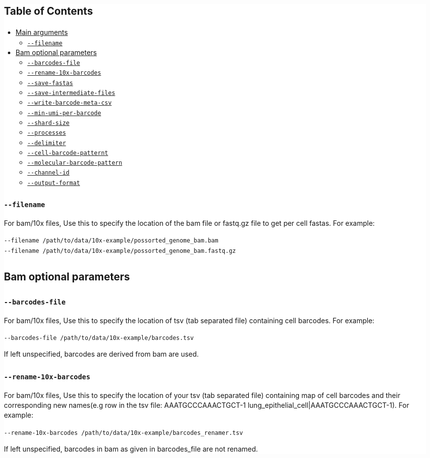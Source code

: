## Table of Contents
* [Main arguments](#main-arguments)
    * [`--filename`](#--filename)
* [Bam optional parameters](#bam-optional-parameters)
    * [`--barcodes-file`](#--barcodes-file)
    * [`--rename-10x-barcodes`](#--rename-10x-barcodes)
    * [`--save-fastas`](#--save-fastas)
    * [`--save-intermediate-files`](#--save-intermediate-files)
    * [`--write-barcode-meta-csv`](#--write-barcode-meta-csv)
    * [`--min-umi-per-barcode`](#--min-umi-per-barcode)
    * [`--shard-size`](#--shard-size)
    * [`--processes`](#--processes)
    * [`--delimiter`](#--delimiter)
    * [`--cell-barcode-patternt`](#--cell-barcode-pattern)
    * [`--molecular-barcode-pattern`](#--molecular-barcode-pattern)
    * [`--channel-id`](#--channel-id)
    * [`--output-format`](#--output-format)


### `--filename`
For bam/10x files, Use this to specify the location of the bam file or fastq.gz file to get per cell fastas. For example:

```bash
--filename /path/to/data/10x-example/possorted_genome_bam.bam
--filename /path/to/data/10x-example/possorted_genome_bam.fastq.gz
```

## Bam optional parameters


### `--barcodes-file`
For bam/10x files, Use this to specify the location of tsv (tab separated file) containing cell barcodes. For example:

```bash
--barcodes-file /path/to/data/10x-example/barcodes.tsv
```

If left unspecified, barcodes are derived from bam are used.

### `--rename-10x-barcodes`
For bam/10x files, Use this to specify the location of your tsv (tab separated file) containing map of cell barcodes and their corresponding new names(e.g row in the tsv file: AAATGCCCAAACTGCT-1    lung_epithelial_cell|AAATGCCCAAACTGCT-1). 
For example:

```bash
--rename-10x-barcodes /path/to/data/10x-example/barcodes_renamer.tsv
```
If left unspecified, barcodes in bam as given in barcodes_file are not renamed.

